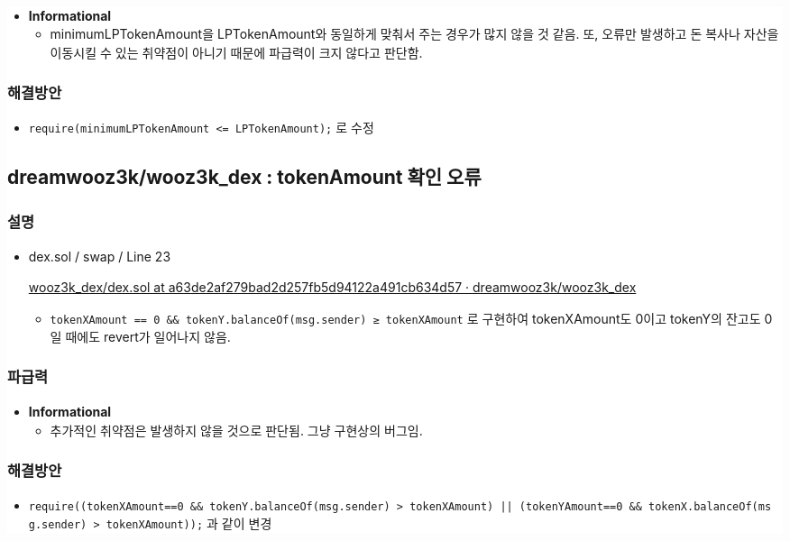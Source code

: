 - **Informational**
    - minimumLPTokenAmount을 LPTokenAmount와 동일하게 맞춰서 주는 경우가 많지 않을 것 같음. 또, 오류만 발생하고 돈 복사나 자산을 이동시킬 수 있는 취약점이 아니기 때문에 파급력이 크지 않다고 판단함.

### 해결방안

- `require(minimumLPTokenAmount <= LPTokenAmount);` 로 수정

## dreamwooz3k/wooz3k_dex : tokenAmount 확인 오류

### 설명

- dex.sol / swap / Line 23
    
    [wooz3k_dex/dex.sol at a63de2af279bad2d257fb5d94122a491cb634d57 · dreamwooz3k/wooz3k_dex](https://github.com/dreamwooz3k/wooz3k_dex/blob/a63de2af279bad2d257fb5d94122a491cb634d57/src/dex.sol#L23)
    
    - `tokenXAmount == 0 && tokenY.balanceOf(msg.sender) ≥ tokenXAmount` 로 구현하여 tokenXAmount도 0이고 tokenY의 잔고도 0일 때에도 revert가 일어나지 않음.

### 파급력

- **Informational**
    - 추가적인 취약점은 발생하지 않을 것으로 판단됨. 그냥 구현상의 버그임.

### 해결방안

- `require((tokenXAmount==0 && tokenY.balanceOf(msg.sender) > tokenXAmount) || (tokenYAmount==0 && tokenX.balanceOf(msg.sender) > tokenXAmount));` 과 같이 변경